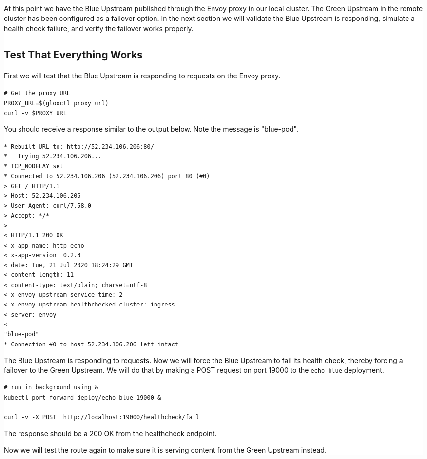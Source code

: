 At this point we have the Blue Upstream published through the Envoy proxy in our local cluster. The Green Upstream in the remote cluster has been configured as a failover option. In the next section we will validate the Blue Upstream is responding, simulate a health check failure, and verify the failover works properly.

## Test That Everything Works

First we will test that the Blue Upstream is responding to requests on the Envoy proxy.

```shell script
# Get the proxy URL
PROXY_URL=$(glooctl proxy url)
curl -v $PROXY_URL
```

You should receive a response similar to the output below. Note the message is "blue-pod".

```
* Rebuilt URL to: http://52.234.106.206:80/
*   Trying 52.234.106.206...
* TCP_NODELAY set
* Connected to 52.234.106.206 (52.234.106.206) port 80 (#0)
> GET / HTTP/1.1
> Host: 52.234.106.206
> User-Agent: curl/7.58.0
> Accept: */*
>
< HTTP/1.1 200 OK
< x-app-name: http-echo
< x-app-version: 0.2.3
< date: Tue, 21 Jul 2020 18:24:29 GMT
< content-length: 11
< content-type: text/plain; charset=utf-8
< x-envoy-upstream-service-time: 2
< x-envoy-upstream-healthchecked-cluster: ingress
< server: envoy
<
"blue-pod"
* Connection #0 to host 52.234.106.206 left intact
```

The Blue Upstream is responding to requests. Now we will force the Blue Upstream to fail its health check, thereby forcing a failover to the Green Upstream. We will do that by making a POST request on port 19000 to the `echo-blue` deployment.

```shell script
# run in background using &
kubectl port-forward deploy/echo-blue 19000 &

curl -v -X POST  http://localhost:19000/healthcheck/fail
```

The response should be a 200 OK from the healthcheck endpoint.

Now we will test the route again to make sure it is serving content from the Green Upstream instead.
